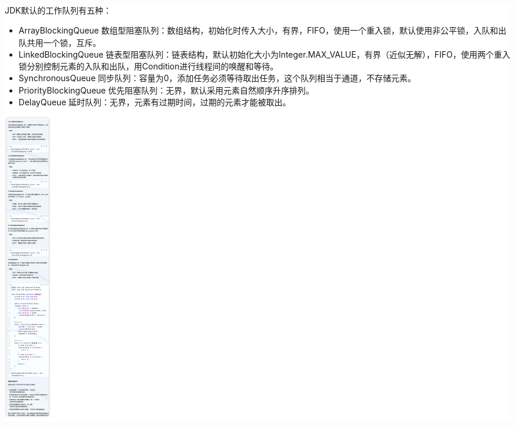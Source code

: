 JDK默认的工作队列有五种：

- ArrayBlockingQueue 数组型阻塞队列：数组结构，初始化时传入大小，有界，FIFO，使用一个重入锁，默认使用非公平锁，入队和出队共用一个锁，互斥。
- LinkedBlockingQueue 链表型阻塞队列：链表结构，默认初始化大小为Integer.MAX_VALUE，有界（近似无解），FIFO，使用两个重入锁分别控制元素的入队和出队，用Condition进行线程间的唤醒和等待。
- SynchronousQueue 同步队列：容量为0，添加任务必须等待取出任务，这个队列相当于通道，不存储元素。
- PriorityBlockingQueue 优先阻塞队列：无界，默认采用元素自然顺序升序排列。
- DelayQueue 延时队列：无界，元素有过期时间，过期的元素才能被取出。

<img src="image/image-20241011113908056.png" alt="image-20241011113908056" style="zoom:50%;" />
